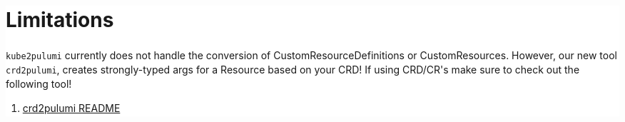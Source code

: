# Limitations

`kube2pulumi` currently does not handle the conversion of CustomResourceDefinitions or CustomResources. However, our 
new tool `crd2pulumi`, creates strongly-typed args for a Resource based on your CRD! If using CRD/CR's make sure to check out the following tool!

1. [crd2pulumi README](https://github.com/pulumi/crd2pulumi)

